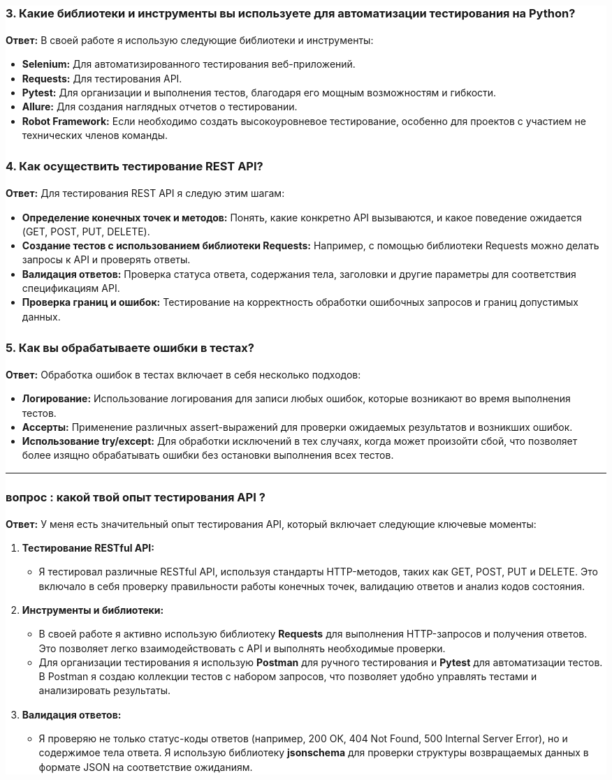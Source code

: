 ### 3. Какие библиотеки и инструменты вы используете для автоматизации тестирования на Python?

**Ответ:** В своей работе я использую следующие библиотеки и инструменты:
- **Selenium:** Для автоматизированного тестирования веб-приложений.
- **Requests:** Для тестирования API.
- **Pytest:** Для организации и выполнения тестов, благодаря его мощным возможностям и гибкости.
- **Allure:** Для создания наглядных отчетов о тестировании.
- **Robot Framework:** Если необходимо создать высокоуровневое тестирование, особенно для проектов с участием не технических членов команды.

### 4. Как осуществить тестирование REST API?

**Ответ:** Для тестирования REST API я следую этим шагам:
- **Определение конечных точек и методов:** Понять, какие конкретно API вызываются, и какое поведение ожидается (GET, POST, PUT, DELETE).
- **Создание тестов с использованием библиотеки Requests:** Например, с помощью библиотеки Requests можно делать запросы к API и проверять ответы.
- **Валидация ответов:** Проверка статуса ответа, содержания тела, заголовки и другие параметры для соответствия спецификациям API.
- **Проверка границ и ошибок:** Тестирование на корректность обработки ошибочных запросов и границ допустимых данных.

### 5. Как вы обрабатываете ошибки в тестах?

**Ответ:** Обработка ошибок в тестах включает в себя несколько подходов:
- **Логирование:** Использование логирования для записи любых ошибок, которые возникают во время выполнения тестов.
- **Ассерты:** Применение различных assert-выражений для проверки ожидаемых результатов и возникших ошибок.
- **Использование try/except:** Для обработки исключений в тех случаях, когда может произойти сбой, что позволяет более изящно обрабатывать ошибки без остановки выполнения всех тестов.
___________________________________
### вопрос : какой твой опыт тестирования API ?

**Ответ:** У меня есть значительный опыт тестирования API, который включает следующие ключевые моменты:

1. **Тестирование RESTful API:**
   - Я тестировал различные RESTful API, используя стандарты HTTP-методов, таких как GET, POST, PUT и DELETE. Это включало в себя проверку правильности работы конечных точек, валидацию ответов и анализ кодов состояния.

2. **Инструменты и библиотеки:**
   - В своей работе я активно использую библиотеку **Requests** для выполнения HTTP-запросов и получения ответов. Это позволяет легко взаимодействовать с API и выполнять необходимые проверки.
   - Для организации тестирования я использую **Postman** для ручного тестирования и **Pytest** для автоматизации тестов. В Postman я создаю коллекции тестов с набором запросов, что позволяет удобно управлять тестами и анализировать результаты.

3. **Валидация ответов:**
   - Я проверяю не только статус-коды ответов (например, 200 OK, 404 Not Found, 500 Internal Server Error), но и содержимое тела ответа. Я использую библиотеку **jsonschema** для проверки структуры возвращаемых данных в формате JSON на соответствие ожиданиям.
